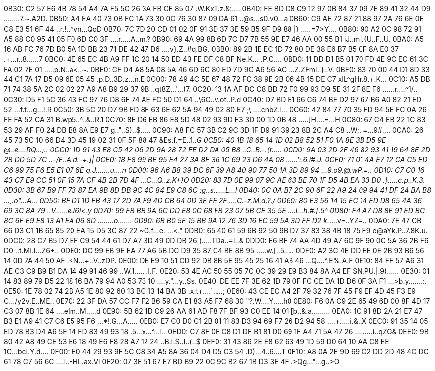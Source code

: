 0B30: C2 57 E6 4B 78 54 A4 7A F5 5C 26 3A FB CF 85 07  .W.KxT.z.\&:....
0B40: FE BD D8 C9 12 97 0B 84 37 09 7E 89 41 32 44 D9  ........7.~.A2D.
0B50: A4 EA 40 73 0B FC 1A 73 30 0C 76 30 87 09 DA 61  ..@s...s0.v0...a
0B60: C9 AE 72 87 21 88 97 2A 76 6E 0E C8 E3 51 6F 44  ..r.!..*vn...QoD
0B70: 7C 7D 20 CD 01 02 0F 91 3D 37 3E 59 B5 9F D9 88  |} .....=7>Y....
0B80: 90 A2 0C 98 72 91 A5 88 C0 95 41 05 F0 6D C0 3F  ....r.....A..m.?
0B90: 69 4A 99 8B 6D 7C D7 7B 55 9E E7 46 AA 00 55 B1  iJ..m|.{U..F..U.
0BA0: A5 16 AB FC 76 7D B0 5A 1D BB 23 71 DE 42 47 D6  ....v}.Z..#q.BG.
0BB0: 89 2B 1E EC 1D 72 80 DE 38 E6 B7 B5 0F 8A E0 37  .+...r..8......7
0BC0: 4E 65 EC 4B A9 FF 1C 20 14 50 ED 43 FE DF C8 BF  Ne.K... .P.C....
0BD0: 11 DD D1 B5 01 70 FD 4E 9C EC 61 3C FA 02 7E 01  .....p.N..a<..~.
0BE0: CF D4 A8 5A 08 5A 46 6D 6C 80 ED 7D 9C A6 56 AC  ...Z.ZFml..}..V.
0BF0: 83 70 00 44 D1 8D 33 44 C1 7A 17 D5 09 6E 05 45  .p.D..3D.z...n.E
0C00: 78 49 4C 5E 67 48 72 FC 38 9E 2B 06 4B 15 DE C7  xIL^gHr.8.+.K...
0C10: A5 DB 71 74 38 5A 2C 02 02 27 A9 A8 B9 29 37 9B  ..qt8Z,..'...)7.
0C20: 13 1A AF DC C8 BD 72 F0 99 93 D9 5E 31 2F 8E F6  ......r....^1/..
0C30: D5 F1 5C 36 43 FC 97 76 D8 6F 74 AE FC 50 D1 64  ..\6C..v.ot..P.d
0C40: D7 BD E1 66 C6 74 BE D2 97 67 B6 A0 82 21 ED 52  ...f.t...g...!.R
0C50: 3B 5C 20 D7 9B FD 8F 63 6E 62 5A 94 49 D2 80 E7  ;\ ....cnbZ.I...
0C60: 42 84 77 70 35 FD 94 5E FC 0A 26 FE FA 52 CA 31  B.wp5..^..&..R.1
0C70: 8E D6 EB 86 E8 5D 48 02 93 9D F3 3D 00 1D 0B 48  .....]H....=...H
0C80: 67 C4 EB 22 1C 83 53 29 AF F0 24 DB B8 8A E9 E7  g.."..S)..$.....
0C90: A8 FC 57 3B C2 9C 3D 1F D9 91 39 23 8B 2C A4 C8  ..W;..=...9#.,..
0CA0: 26 45 73 5C 10 66 D4 3D 45 19 02 31 0F 5F 88 47  &Es\.f.=E..1._.G
0CB0: 40 1B 18 65 14 1D 02 B8 52 51 F0 1A 8E 3B D5 9E  @..e....RQ...;..
0CC0: 1D 91 43 E8 C5 42 06 2D 9A 28 72 FE D2 DA 05 B8  ..C..B.-.(r.....
0CD0: 9A 03 2D 2F 46 82 93 41 19 64 8E 2D 2B DD 5D 7C  ..-/F..A.d.-+.]|
0CE0: 18 F8 99 BE 95 E4 27 3A 8F 36 1C 69 23 D6 4A 08  ......':.6.i#.J.
0CF0: 71 01 4A E7 12 CA C5 ED C6 99 75 F6 E5 E1 07 6E  q.J.......u....n
0D00: 96 A6 B8 39 DC 6F 39 A8 40 90 77 50 1A 3D 89 94  ...9.o9.@.wP.=..
0D10: C7 C0 16 43 C7 E9 CC 51 0F 15 7A CF 4B 2B 7D 4F  ...C...Q..z.K+}O
0D20: 83 7D 0E 99 07 9C AE 63 BE 70 1F D5 4B EA 33 D0  .}.....c.p..K.3.
0D30: 3B 67 B9 FF 73 87 EA 9B 8D DB 9C 4C 84 E9 C8 6C  ;g..s......L...l
0D40: 0C 0A B7 2C 90 6F 22 A9 24 09 94 41 DF 24 BA B8  ...,.o".$..A.$..
0D50: BF D1 1D FB 43 17 2D 7A F9 4D CB 64 0D 3F FE 2F  ....C.-z.M.d.?./
0D60: 80 E3 56 14 15 EC 14 ED D8 65 4A 36 69 3C 8A 79  ..V......eJ6i<.y
0D70: 99 FB BB 9A 6C DD E8 0C 68 FB 23 07 5B CE 35 5E  ....l...h.#.[.5^
0D80: F4 A7 D8 8E 91 ED BC 8C 6F E9 E8 13 A1 EA 06 8D  ........o.......
0D90: 6B B0 5F 15 BB 9A 12 76 3D 16 EC 59 5A 3D FF D2  k._....v=..YZ=..
0DA0: 7E 47 CB 66 D3 C1 1B 65 85 20 EA 15 D5 3C 87 22  ~G.f...e. ...<."
0DB0: 65 40 61 59 6B 92 50 9B D7 37 83 38 4B 18 75 F9  e@aYk.P..7.8K.u.
0DC0: 28 C7 B5 D7 EF C9 54 44 61 D7 A7 3D 49 0D DB 26  (.....TDa..=I..&
0DD0: E6 BF 74 AA 4D 49 A7 6C 9F 90 0C 5A 36 2B F6 D0  ..t.MI.l...Z6+..
0DE0: DC 99 EB 9E EA 77 A6 5B DC D9 35 87 C4 BE 8B 95  .....w.[..5.....
0DF0: A2 3C 4E DD FE 0E 2B 93 B6 56 14 0D 7A 44 50 AF  .<N...+..V..zDP.
0E00: DE E9 10 51 CD 92 DB 8B 5E 95 45 25 16 41 A3 46  ...Q....^.E%.A.F
0E10: 84 FF 57 A6 31 AE C3 C9 B9 B1 DA 14 49 91 46 99  ..W.1.......I.F.
0E20: 53 4E AC 50 55 05 7C 0C 39 29 E9 B3 84 8A A4 EF  SN.PU.|.9)......
0E30: 01 14 83 89 79 D5 22 18 16 BA 79 94 A0 53 73 10  ....y."...y..Ss.
0E40: DE EE 7F 3E 62 1D 79 0F FC CE DA 1D D6 0F 3A F1  ...>b.y.......:.
0E50: 1E 78 02 74 2B A5 1E 80 92 60 13 BC 13 14 BA 3B  .x.t+....`.....;
0E60: 43 CE EC A4 2F 79 32 76 7F 45 F9 EF 4D 45 F3 E9  C.../y2v.E..ME..
0E70: 22 3F DA 57 CC F7 F2 B6 59 CA E1 83 A5 F7 68 30  "?.W....Y.....h0
0E80: F6 0A C9 2E 65 49 6D 00 8F 4D 17 C3 07 8B 1E 64  ....eIm..M.....d
0E90: 5B 62 1D C9 26 AA 61 AD F8 7F BF 93 C0 EE 14 01  [b..&.a.........
0EA0: 1C 91 8D 2A 21 E7 47 B3 E1 A9 41 C7 C6 E5 95 F6  ...*!.G...A.....
0EB0: E7 C0 D0 C1 2B 01 11 83 D3 94 69 F7 26 D2 94 58  ....+.....i.&..X
0EC0: 91 35 14 05 ED 78 B3 D4 A6 5E 14 FD 83 49 93 18  .5...x...^...I..
0ED0: C7 8F 0F C8 D1 DF B1 81 D0 69 1F A4 71 5A 47 26  .........i..qZG&
0EE0: 9B 80 42 A8 49 CE 53 E6 18 49 E6 F8 28 A7 12 24  ..B.I.S..I..(..$
0EF0: 31 43 86 2E E8 62 63 49 1D 59 D0 64 10 AA C8 EE  1C...bcI.Y.d....
0F00: E0 44 29 93 9F 5C C8 34 A5 8A 36 04 D4 D5 C3 54  .D)..\.4..6....T
0F10: A8 0A 2E 9D 69 C2 DD 2D 48 4C DC 61 78 C7 56 6C  ....i..-HL.ax.Vl
0F20: 07 3E 51 67 E7 BD B9 22 0C 9C B2 67 1B D3 3E 4F  .>Qg..."...g..>O